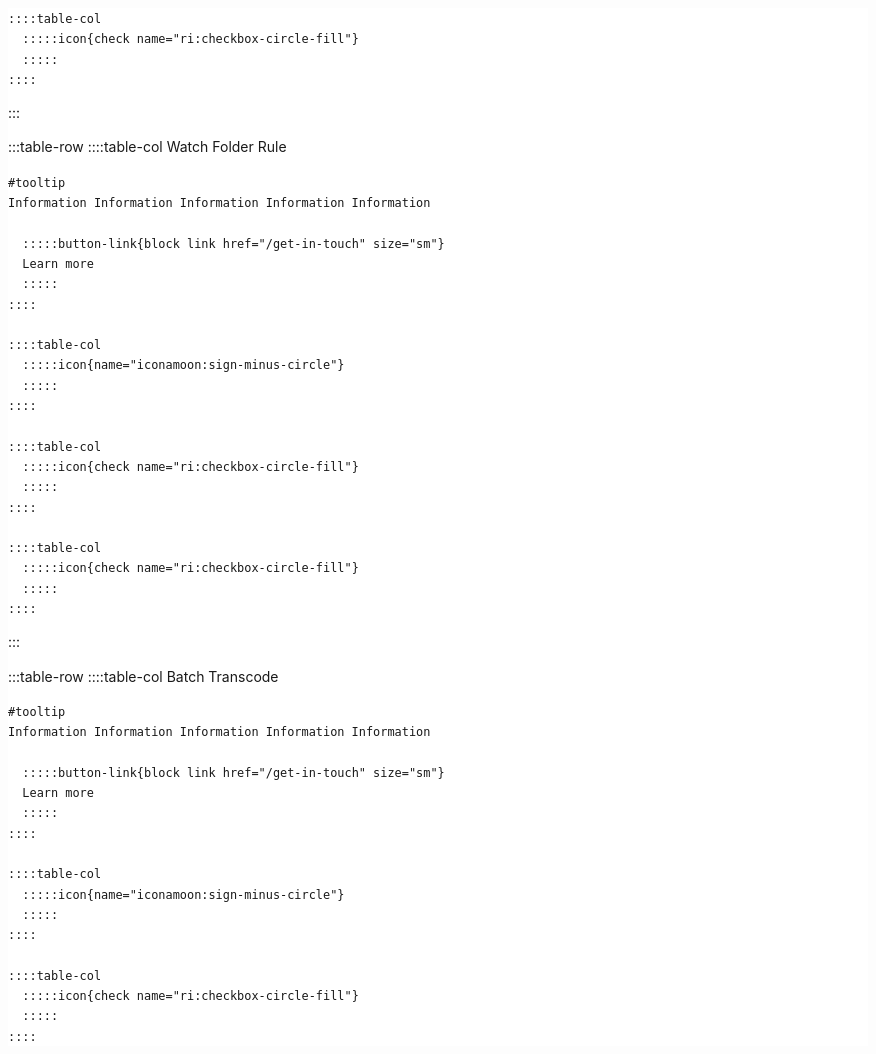     ::::table-col
      :::::icon{check name="ri:checkbox-circle-fill"}
      :::::
    ::::
  :::

  :::table-row
    ::::table-col
    Watch Folder Rule
    
    #tooltip
    Information Information Information Information Information
    
      :::::button-link{block link href="/get-in-touch" size="sm"}
      Learn more
      :::::
    ::::
  
    ::::table-col
      :::::icon{name="iconamoon:sign-minus-circle"}
      :::::
    ::::
  
    ::::table-col
      :::::icon{check name="ri:checkbox-circle-fill"}
      :::::
    ::::
  
    ::::table-col
      :::::icon{check name="ri:checkbox-circle-fill"}
      :::::
    ::::
  :::

  :::table-row
    ::::table-col
    Batch Transcode
    
    #tooltip
    Information Information Information Information Information
    
      :::::button-link{block link href="/get-in-touch" size="sm"}
      Learn more
      :::::
    ::::
  
    ::::table-col
      :::::icon{name="iconamoon:sign-minus-circle"}
      :::::
    ::::
  
    ::::table-col
      :::::icon{check name="ri:checkbox-circle-fill"}
      :::::
    ::::
  